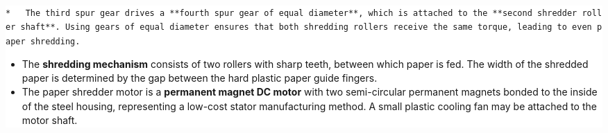     *   The third spur gear drives a **fourth spur gear of equal diameter**, which is attached to the **second shredder roller shaft**. Using gears of equal diameter ensures that both shredding rollers receive the same torque, leading to even paper shredding.
*   The **shredding mechanism** consists of two rollers with sharp teeth, between which paper is fed. The width of the shredded paper is determined by the gap between the hard plastic paper guide fingers.
*   The paper shredder motor is a **permanent magnet DC motor** with two semi-circular permanent magnets bonded to the inside of the steel housing, representing a low-cost stator manufacturing method. A small plastic cooling fan may be attached to the motor shaft.

